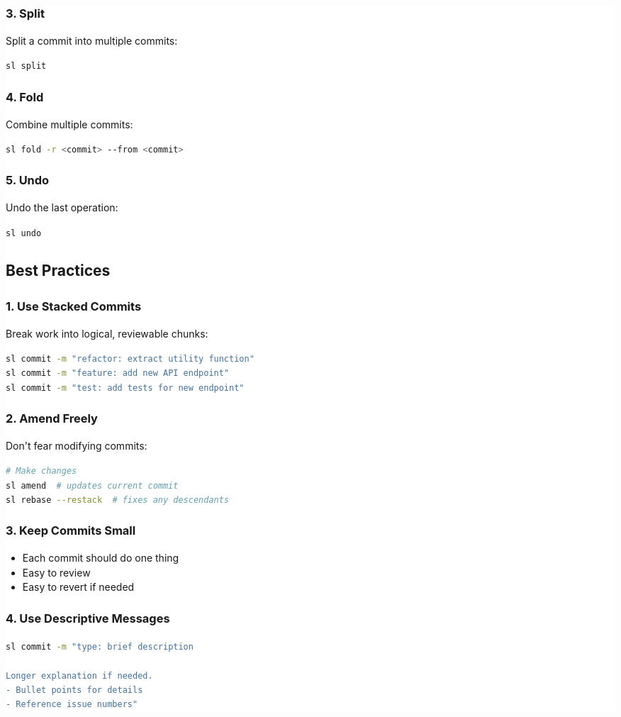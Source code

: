 ### 3. Split

Split a commit into multiple commits:

```bash
sl split
```

### 4. Fold

Combine multiple commits:

```bash
sl fold -r <commit> --from <commit>
```

### 5. Undo

Undo the last operation:

```bash
sl undo
```

## Best Practices

### 1. Use Stacked Commits

Break work into logical, reviewable chunks:

```bash
sl commit -m "refactor: extract utility function"
sl commit -m "feature: add new API endpoint"
sl commit -m "test: add tests for new endpoint"
```

### 2. Amend Freely

Don't fear modifying commits:

```bash
# Make changes
sl amend  # updates current commit
sl rebase --restack  # fixes any descendants
```

### 3. Keep Commits Small

- Each commit should do one thing
- Easy to review
- Easy to revert if needed

### 4. Use Descriptive Messages

```bash
sl commit -m "type: brief description

Longer explanation if needed.
- Bullet points for details
- Reference issue numbers"
```
